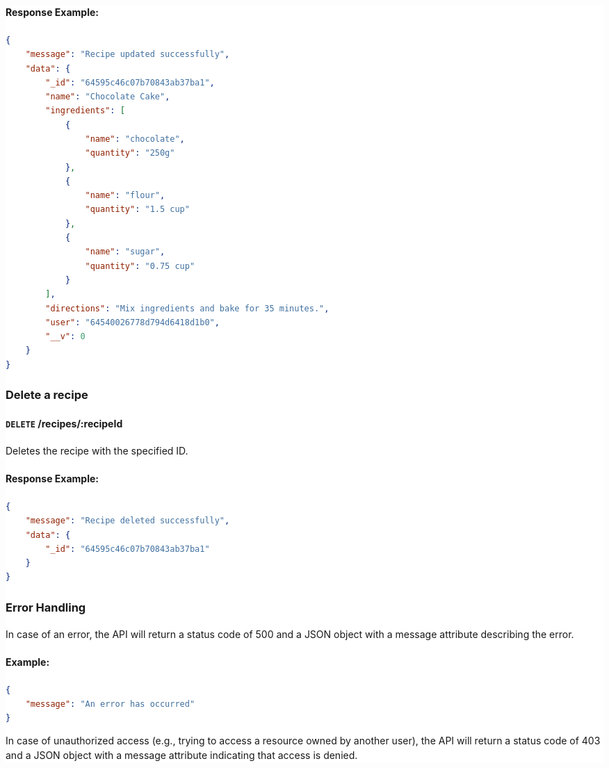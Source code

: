 #### Response Example:
```json
{
    "message": "Recipe updated successfully",
    "data": {
        "_id": "64595c46c07b70843ab37ba1",
        "name": "Chocolate Cake",
        "ingredients": [
            {
                "name": "chocolate",
                "quantity": "250g"
            },
            {
                "name": "flour",
                "quantity": "1.5 cup"
            },
            {
                "name": "sugar",
                "quantity": "0.75 cup"
            }
        ],
        "directions": "Mix ingredients and bake for 35 minutes.",
        "user": "64540026778d794d6418d1b0",
        "__v": 0
    }
}
```

### Delete a recipe
#### `DELETE` /recipes/:recipeId
Deletes the recipe with the specified ID.

#### Response Example:
```json
{
    "message": "Recipe deleted successfully",
    "data": {
        "_id": "64595c46c07b70843ab37ba1"
    }
}
```

### Error Handling
In case of an error, the API will return a status code of 500 and a JSON object with a message attribute describing the error.

#### Example:

```json
{
    "message": "An error has occurred"
}
```
In case of unauthorized access (e.g., trying to access a resource owned by another user), the API will return a status code of 403 and a JSON object with a message attribute indicating that access is denied.
